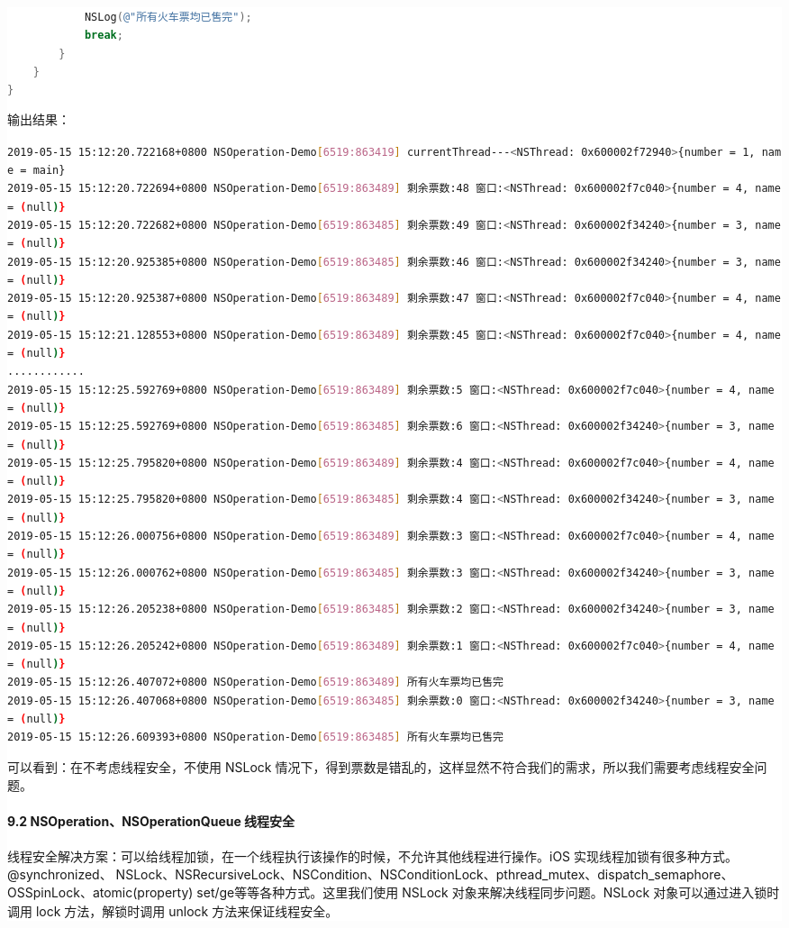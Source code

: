 ```objective-c
            NSLog(@"所有火车票均已售完");
            break;
        }
    }
}
```

输出结果：

```bash
2019-05-15 15:12:20.722168+0800 NSOperation-Demo[6519:863419] currentThread---<NSThread: 0x600002f72940>{number = 1, name = main}
2019-05-15 15:12:20.722694+0800 NSOperation-Demo[6519:863489] 剩余票数:48 窗口:<NSThread: 0x600002f7c040>{number = 4, name = (null)}
2019-05-15 15:12:20.722682+0800 NSOperation-Demo[6519:863485] 剩余票数:49 窗口:<NSThread: 0x600002f34240>{number = 3, name = (null)}
2019-05-15 15:12:20.925385+0800 NSOperation-Demo[6519:863485] 剩余票数:46 窗口:<NSThread: 0x600002f34240>{number = 3, name = (null)}
2019-05-15 15:12:20.925387+0800 NSOperation-Demo[6519:863489] 剩余票数:47 窗口:<NSThread: 0x600002f7c040>{number = 4, name = (null)}
2019-05-15 15:12:21.128553+0800 NSOperation-Demo[6519:863489] 剩余票数:45 窗口:<NSThread: 0x600002f7c040>{number = 4, name = (null)}
............
2019-05-15 15:12:25.592769+0800 NSOperation-Demo[6519:863489] 剩余票数:5 窗口:<NSThread: 0x600002f7c040>{number = 4, name = (null)}
2019-05-15 15:12:25.592769+0800 NSOperation-Demo[6519:863485] 剩余票数:6 窗口:<NSThread: 0x600002f34240>{number = 3, name = (null)}
2019-05-15 15:12:25.795820+0800 NSOperation-Demo[6519:863489] 剩余票数:4 窗口:<NSThread: 0x600002f7c040>{number = 4, name = (null)}
2019-05-15 15:12:25.795820+0800 NSOperation-Demo[6519:863485] 剩余票数:4 窗口:<NSThread: 0x600002f34240>{number = 3, name = (null)}
2019-05-15 15:12:26.000756+0800 NSOperation-Demo[6519:863489] 剩余票数:3 窗口:<NSThread: 0x600002f7c040>{number = 4, name = (null)}
2019-05-15 15:12:26.000762+0800 NSOperation-Demo[6519:863485] 剩余票数:3 窗口:<NSThread: 0x600002f34240>{number = 3, name = (null)}
2019-05-15 15:12:26.205238+0800 NSOperation-Demo[6519:863485] 剩余票数:2 窗口:<NSThread: 0x600002f34240>{number = 3, name = (null)}
2019-05-15 15:12:26.205242+0800 NSOperation-Demo[6519:863489] 剩余票数:1 窗口:<NSThread: 0x600002f7c040>{number = 4, name = (null)}
2019-05-15 15:12:26.407072+0800 NSOperation-Demo[6519:863489] 所有火车票均已售完
2019-05-15 15:12:26.407068+0800 NSOperation-Demo[6519:863485] 剩余票数:0 窗口:<NSThread: 0x600002f34240>{number = 3, name = (null)}
2019-05-15 15:12:26.609393+0800 NSOperation-Demo[6519:863485] 所有火车票均已售完
```

可以看到：在不考虑线程安全，不使用 NSLock 情况下，得到票数是错乱的，这样显然不符合我们的需求，所以我们需要考虑线程安全问题。

#### 9.2 NSOperation、NSOperationQueue 线程安全

线程安全解决方案：可以给线程加锁，在一个线程执行该操作的时候，不允许其他线程进行操作。iOS 实现线程加锁有很多种方式。@synchronized、 NSLock、NSRecursiveLock、NSCondition、NSConditionLock、pthread_mutex、dispatch_semaphore、OSSpinLock、atomic(property) set/ge等等各种方式。这里我们使用 NSLock 对象来解决线程同步问题。NSLock 对象可以通过进入锁时调用 lock 方法，解锁时调用 unlock 方法来保证线程安全。
